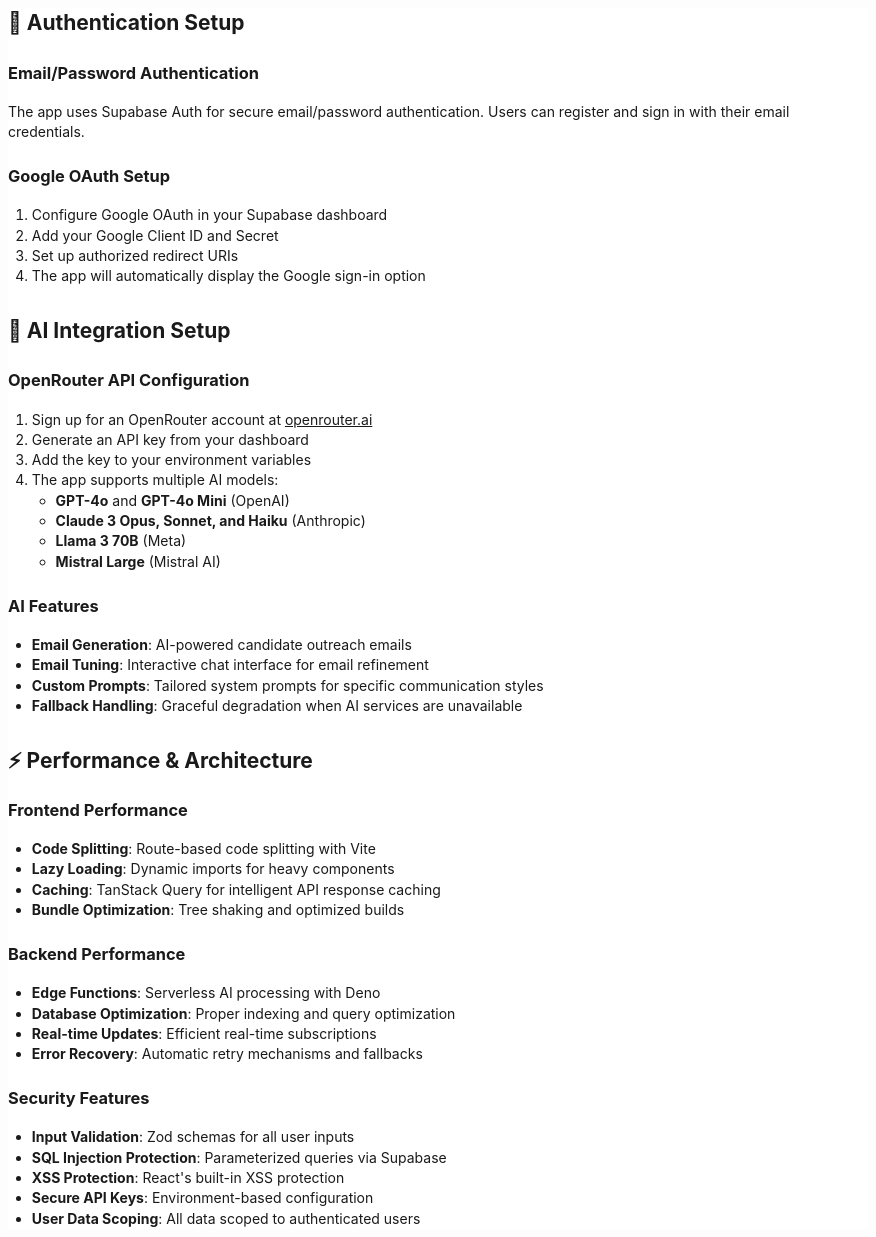 ## 🔐 Authentication Setup

### Email/Password Authentication
The app uses Supabase Auth for secure email/password authentication. Users can register and sign in with their email credentials.

### Google OAuth Setup
1. Configure Google OAuth in your Supabase dashboard
2. Add your Google Client ID and Secret
3. Set up authorized redirect URIs
4. The app will automatically display the Google sign-in option

## 🤖 AI Integration Setup

### OpenRouter API Configuration
1. Sign up for an OpenRouter account at [openrouter.ai](https://openrouter.ai)
2. Generate an API key from your dashboard
3. Add the key to your environment variables
4. The app supports multiple AI models:
   - **GPT-4o** and **GPT-4o Mini** (OpenAI)
   - **Claude 3 Opus, Sonnet, and Haiku** (Anthropic)
   - **Llama 3 70B** (Meta)
   - **Mistral Large** (Mistral AI)

### AI Features
- **Email Generation**: AI-powered candidate outreach emails
- **Email Tuning**: Interactive chat interface for email refinement
- **Custom Prompts**: Tailored system prompts for specific communication styles
- **Fallback Handling**: Graceful degradation when AI services are unavailable

## ⚡ Performance & Architecture

### Frontend Performance
- **Code Splitting**: Route-based code splitting with Vite
- **Lazy Loading**: Dynamic imports for heavy components
- **Caching**: TanStack Query for intelligent API response caching
- **Bundle Optimization**: Tree shaking and optimized builds

### Backend Performance
- **Edge Functions**: Serverless AI processing with Deno
- **Database Optimization**: Proper indexing and query optimization
- **Real-time Updates**: Efficient real-time subscriptions
- **Error Recovery**: Automatic retry mechanisms and fallbacks

### Security Features
- **Input Validation**: Zod schemas for all user inputs
- **SQL Injection Protection**: Parameterized queries via Supabase
- **XSS Protection**: React's built-in XSS protection
- **Secure API Keys**: Environment-based configuration
- **User Data Scoping**: All data scoped to authenticated users
